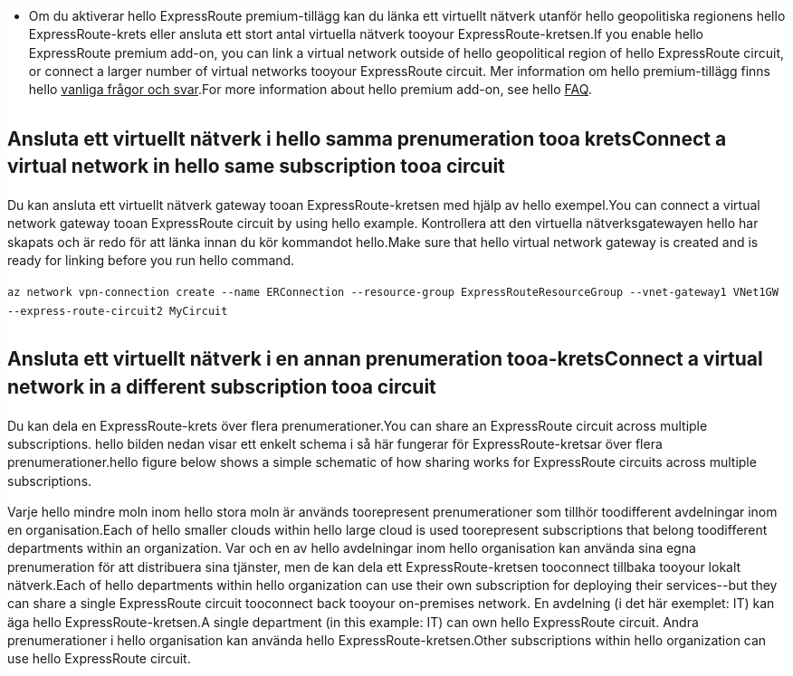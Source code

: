 * <span data-ttu-id="3c678-128">Om du aktiverar hello ExpressRoute premium-tillägg kan du länka ett virtuellt nätverk utanför hello geopolitiska regionens hello ExpressRoute-krets eller ansluta ett stort antal virtuella nätverk tooyour ExpressRoute-kretsen.</span><span class="sxs-lookup"><span data-stu-id="3c678-128">If you enable hello ExpressRoute premium add-on, you can link a virtual network outside of hello geopolitical region of hello ExpressRoute circuit, or connect a larger number of virtual networks tooyour ExpressRoute circuit.</span></span> <span data-ttu-id="3c678-129">Mer information om hello premium-tillägg finns hello [vanliga frågor och svar](expressroute-faqs.md).</span><span class="sxs-lookup"><span data-stu-id="3c678-129">For more information about hello premium add-on, see hello [FAQ](expressroute-faqs.md).</span></span>

## <a name="connect-a-virtual-network-in-hello-same-subscription-tooa-circuit"></a><span data-ttu-id="3c678-130">Ansluta ett virtuellt nätverk i hello samma prenumeration tooa krets</span><span class="sxs-lookup"><span data-stu-id="3c678-130">Connect a virtual network in hello same subscription tooa circuit</span></span>

<span data-ttu-id="3c678-131">Du kan ansluta ett virtuellt nätverk gateway tooan ExpressRoute-kretsen med hjälp av hello exempel.</span><span class="sxs-lookup"><span data-stu-id="3c678-131">You can connect a virtual network gateway tooan ExpressRoute circuit by using hello example.</span></span> <span data-ttu-id="3c678-132">Kontrollera att den virtuella nätverksgatewayen hello har skapats och är redo för att länka innan du kör kommandot hello.</span><span class="sxs-lookup"><span data-stu-id="3c678-132">Make sure that hello virtual network gateway is created and is ready for linking before you run hello command.</span></span>

```azurecli
az network vpn-connection create --name ERConnection --resource-group ExpressRouteResourceGroup --vnet-gateway1 VNet1GW --express-route-circuit2 MyCircuit
```

## <a name="connect-a-virtual-network-in-a-different-subscription-tooa-circuit"></a><span data-ttu-id="3c678-133">Ansluta ett virtuellt nätverk i en annan prenumeration tooa-krets</span><span class="sxs-lookup"><span data-stu-id="3c678-133">Connect a virtual network in a different subscription tooa circuit</span></span>

<span data-ttu-id="3c678-134">Du kan dela en ExpressRoute-krets över flera prenumerationer.</span><span class="sxs-lookup"><span data-stu-id="3c678-134">You can share an ExpressRoute circuit across multiple subscriptions.</span></span> <span data-ttu-id="3c678-135">hello bilden nedan visar ett enkelt schema i så här fungerar för ExpressRoute-kretsar över flera prenumerationer.</span><span class="sxs-lookup"><span data-stu-id="3c678-135">hello figure below shows a simple schematic of how sharing works for ExpressRoute circuits across multiple subscriptions.</span></span>

<span data-ttu-id="3c678-136">Varje hello mindre moln inom hello stora moln är används toorepresent prenumerationer som tillhör toodifferent avdelningar inom en organisation.</span><span class="sxs-lookup"><span data-stu-id="3c678-136">Each of hello smaller clouds within hello large cloud is used toorepresent subscriptions that belong toodifferent departments within an organization.</span></span> <span data-ttu-id="3c678-137">Var och en av hello avdelningar inom hello organisation kan använda sina egna prenumeration för att distribuera sina tjänster, men de kan dela ett ExpressRoute-kretsen tooconnect tillbaka tooyour lokalt nätverk.</span><span class="sxs-lookup"><span data-stu-id="3c678-137">Each of hello departments within hello organization can use their own subscription for deploying their services--but they can share a single ExpressRoute circuit tooconnect back tooyour on-premises network.</span></span> <span data-ttu-id="3c678-138">En avdelning (i det här exemplet: IT) kan äga hello ExpressRoute-kretsen.</span><span class="sxs-lookup"><span data-stu-id="3c678-138">A single department (in this example: IT) can own hello ExpressRoute circuit.</span></span> <span data-ttu-id="3c678-139">Andra prenumerationer i hello organisation kan använda hello ExpressRoute-kretsen.</span><span class="sxs-lookup"><span data-stu-id="3c678-139">Other subscriptions within hello organization can use hello ExpressRoute circuit.</span></span>
